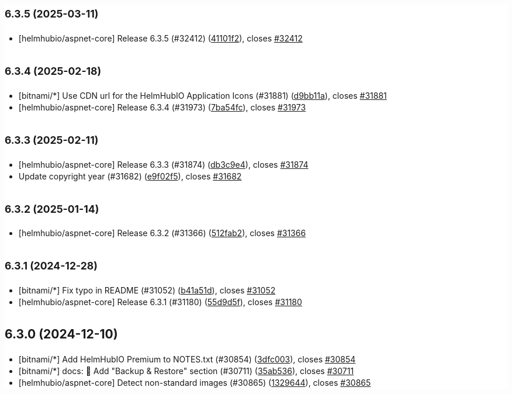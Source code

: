 ## <small>6.3.5 (2025-03-11)</small>

* [helmhubio/aspnet-core] Release 6.3.5 (#32412) ([41101f2](https://github.com/helmhub-io/charts/commit/41101f2390bdaad02c5b15b9da3d80f287fa60a6)), closes [#32412](https://github.com/helmhub-io/charts/issues/32412)

## <small>6.3.4 (2025-02-18)</small>

* [bitnami/*] Use CDN url for the HelmHubIO Application Icons (#31881) ([d9bb11a](https://github.com/helmhub-io/charts/commit/d9bb11a9076b9bfdcc70ea022c25ef50e9713657)), closes [#31881](https://github.com/helmhub-io/charts/issues/31881)
* [helmhubio/aspnet-core] Release 6.3.4 (#31973) ([7ba54fc](https://github.com/helmhub-io/charts/commit/7ba54fc3775106036c813a3819c76feab6deee83)), closes [#31973](https://github.com/helmhub-io/charts/issues/31973)

## <small>6.3.3 (2025-02-11)</small>

* [helmhubio/aspnet-core] Release 6.3.3 (#31874) ([db3c9e4](https://github.com/helmhub-io/charts/commit/db3c9e400b8152027d120b00eaba06e23f98a562)), closes [#31874](https://github.com/helmhub-io/charts/issues/31874)
* Update copyright year (#31682) ([e9f02f5](https://github.com/helmhub-io/charts/commit/e9f02f5007068751f7eb2270fece811e685c99b6)), closes [#31682](https://github.com/helmhub-io/charts/issues/31682)

## <small>6.3.2 (2025-01-14)</small>

* [helmhubio/aspnet-core] Release 6.3.2 (#31366) ([512fab2](https://github.com/helmhub-io/charts/commit/512fab283eed06406546218f56fad376799945c3)), closes [#31366](https://github.com/helmhub-io/charts/issues/31366)

## <small>6.3.1 (2024-12-28)</small>

* [bitnami/*] Fix typo in README (#31052) ([b41a51d](https://github.com/helmhub-io/charts/commit/b41a51d1bd04841fc108b78d3b8357a5292771c8)), closes [#31052](https://github.com/helmhub-io/charts/issues/31052)
* [helmhubio/aspnet-core] Release 6.3.1 (#31180) ([55d9d5f](https://github.com/helmhub-io/charts/commit/55d9d5f9eef1c62c1a126b5262ee78b5ecaa0a2b)), closes [#31180](https://github.com/helmhub-io/charts/issues/31180)

## 6.3.0 (2024-12-10)

* [bitnami/*] Add HelmHubIO Premium to NOTES.txt (#30854) ([3dfc003](https://github.com/helmhub-io/charts/commit/3dfc00376df6631f0ce54b8d440d477f6caa6186)), closes [#30854](https://github.com/helmhub-io/charts/issues/30854)
* [bitnami/*] docs: :memo: Add "Backup & Restore" section (#30711) ([35ab536](https://github.com/helmhub-io/charts/commit/35ab5363741e7548f4076f04da6e62d10153c60c)), closes [#30711](https://github.com/helmhub-io/charts/issues/30711)
* [helmhubio/aspnet-core] Detect non-standard images (#30865) ([1329644](https://github.com/helmhub-io/charts/commit/13296445b45cfa3c696d0bfbe289f61fafc1467e)), closes [#30865](https://github.com/helmhub-io/charts/issues/30865)
